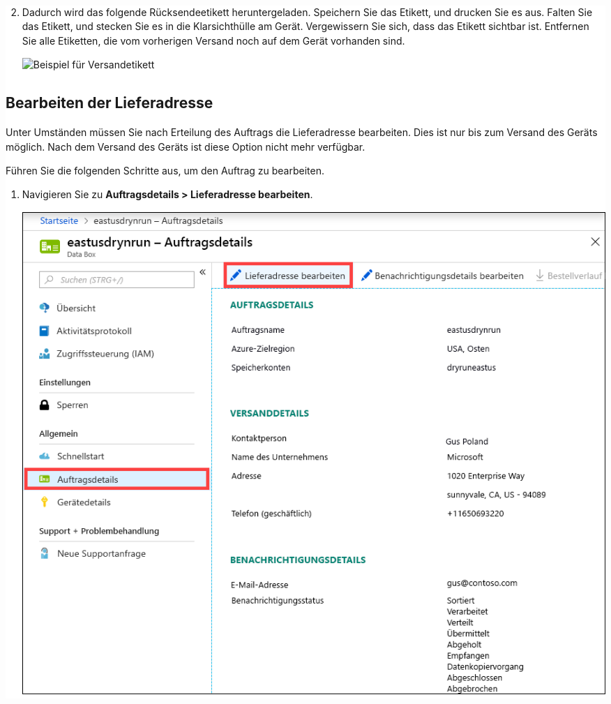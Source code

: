 2.  Dadurch wird das folgende Rücksendeetikett heruntergeladen. Speichern Sie das Etikett, und drucken Sie es aus. Falten Sie das Etikett, und stecken Sie es in die Klarsichthülle am Gerät. Vergewissern Sie sich, dass das Etikett sichtbar ist. Entfernen Sie alle Etiketten, die vom vorherigen Versand noch auf dem Gerät vorhanden sind.

    ![Beispiel für Versandetikett](media/data-box-portal-admin/example-shipping-label.png)

## <a name="edit-shipping-address"></a>Bearbeiten der Lieferadresse

Unter Umständen müssen Sie nach Erteilung des Auftrags die Lieferadresse bearbeiten. Dies ist nur bis zum Versand des Geräts möglich. Nach dem Versand des Geräts ist diese Option nicht mehr verfügbar.

Führen Sie die folgenden Schritte aus, um den Auftrag zu bearbeiten.

1. Navigieren Sie zu **Auftragsdetails > Lieferadresse bearbeiten**.

    ![Bearbeiten der Lieferadresse (1)](media/data-box-portal-admin/edit-shipping-address1.png)
